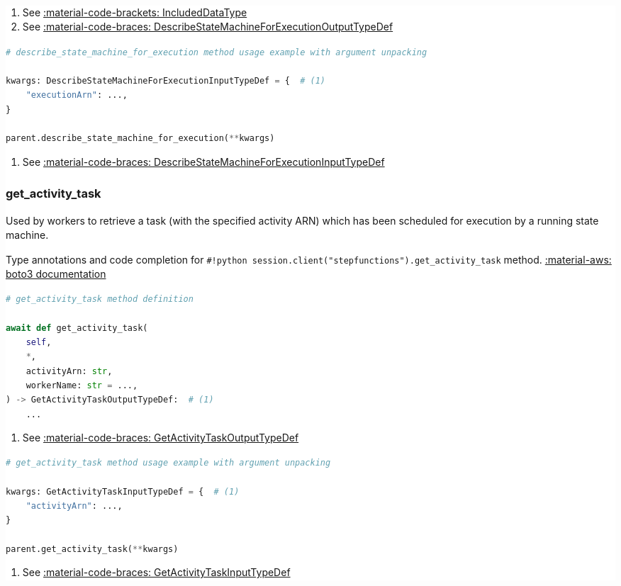 1. See [:material-code-brackets: IncludedDataType](./literals.md#includeddatatype)
2. See [:material-code-braces: DescribeStateMachineForExecutionOutputTypeDef](./type_defs.md#describestatemachineforexecutionoutputtypedef)


```python
# describe_state_machine_for_execution method usage example with argument unpacking

kwargs: DescribeStateMachineForExecutionInputTypeDef = {  # (1)
    "executionArn": ...,
}

parent.describe_state_machine_for_execution(**kwargs)
```

1. See [:material-code-braces: DescribeStateMachineForExecutionInputTypeDef](./type_defs.md#describestatemachineforexecutioninputtypedef)

### get\_activity\_task

Used by workers to retrieve a task (with the specified activity ARN) which has
been scheduled for execution by a running state machine.

Type annotations and code completion for `#!python session.client("stepfunctions").get_activity_task` method.
[:material-aws: boto3 documentation](https://boto3.amazonaws.com/v1/documentation/api/latest/reference/services/stepfunctions.html#SFN.Client)

```python
# get_activity_task method definition

await def get_activity_task(
    self,
    *,
    activityArn: str,
    workerName: str = ...,
) -> GetActivityTaskOutputTypeDef:  # (1)
    ...
```

1. See [:material-code-braces: GetActivityTaskOutputTypeDef](./type_defs.md#getactivitytaskoutputtypedef)


```python
# get_activity_task method usage example with argument unpacking

kwargs: GetActivityTaskInputTypeDef = {  # (1)
    "activityArn": ...,
}

parent.get_activity_task(**kwargs)
```

1. See [:material-code-braces: GetActivityTaskInputTypeDef](./type_defs.md#getactivitytaskinputtypedef)
